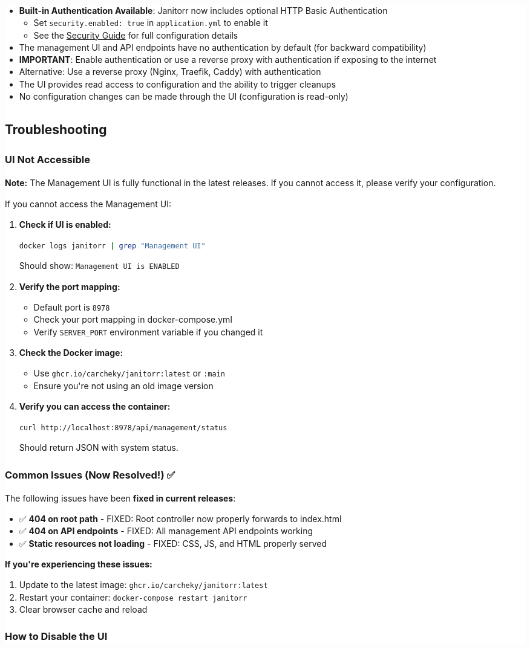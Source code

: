 - **Built-in Authentication Available**: Janitorr now includes optional HTTP Basic Authentication
  - Set `security.enabled: true` in `application.yml` to enable it
  - See the [Security Guide](docs/wiki/en/Security-Guide.md) for full configuration details
- The management UI and API endpoints have no authentication by default (for backward compatibility)
- **IMPORTANT**: Enable authentication or use a reverse proxy with authentication if exposing to the internet
- Alternative: Use a reverse proxy (Nginx, Traefik, Caddy) with authentication
- The UI provides read access to configuration and the ability to trigger cleanups
- No configuration changes can be made through the UI (configuration is read-only)

## Troubleshooting

### UI Not Accessible

**Note:** The Management UI is fully functional in the latest releases. If you cannot access it, please verify your configuration.

If you cannot access the Management UI:

1. **Check if UI is enabled:**
   ```bash
   docker logs janitorr | grep "Management UI"
   ```
   Should show: `Management UI is ENABLED`

2. **Verify the port mapping:**
   - Default port is `8978`
   - Check your port mapping in docker-compose.yml
   - Verify `SERVER_PORT` environment variable if you changed it

3. **Check the Docker image:**
   - Use `ghcr.io/carcheky/janitorr:latest` or `:main`
   - Ensure you're not using an old image version
   
4. **Verify you can access the container:**
   ```bash
   curl http://localhost:8978/api/management/status
   ```
   Should return JSON with system status.

### Common Issues (Now Resolved!) ✅

The following issues have been **fixed in current releases**:

- ✅ **404 on root path** - FIXED: Root controller now properly forwards to index.html
- ✅ **404 on API endpoints** - FIXED: All management API endpoints working
- ✅ **Static resources not loading** - FIXED: CSS, JS, and HTML properly served

**If you're experiencing these issues:**
1. Update to the latest image: `ghcr.io/carcheky/janitorr:latest`
2. Restart your container: `docker-compose restart janitorr`
3. Clear browser cache and reload

### How to Disable the UI
